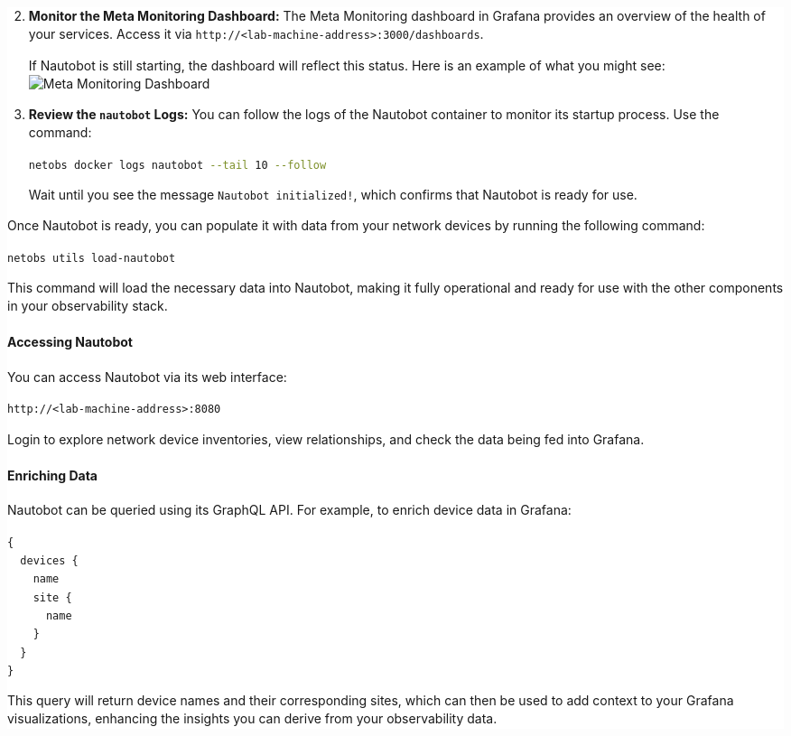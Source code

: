 2. **Monitor the Meta Monitoring Dashboard:**
   The Meta Monitoring dashboard in Grafana provides an overview of the
   health of your services. Access it via `http://<lab-machine-address>:3000/dashboards`.

   If Nautobot is still starting, the dashboard will reflect this status. Here is an example of what you might see:
   ![Meta Monitoring Dashboard](./../../pics/batteries-included-grafana.png)

3. **Review the `nautobot` Logs:**
   You can follow the logs of the Nautobot container to monitor its startup process. Use the command:

   ```bash
   netobs docker logs nautobot --tail 10 --follow
   ```

   Wait until you see the message `Nautobot initialized!`, which confirms that Nautobot is ready for use.

Once Nautobot is ready, you can populate it with data from your network devices by running the following command:

```bash
netobs utils load-nautobot
```

This command will load the necessary data into Nautobot, making it fully operational and ready for use with the other components in your observability stack.

#### Accessing Nautobot

You can access Nautobot via its web interface:

```
http://<lab-machine-address>:8080
```

Login to explore network device inventories, view relationships, and check the data being fed into Grafana.

#### Enriching Data

Nautobot can be queried using its GraphQL API. For example, to enrich device data in Grafana:

```graphql
{
  devices {
    name
    site {
      name
    }
  }
}
```

This query will return device names and their corresponding sites, which can then be used to add context to your Grafana visualizations, enhancing the insights you can derive from your observability data.
